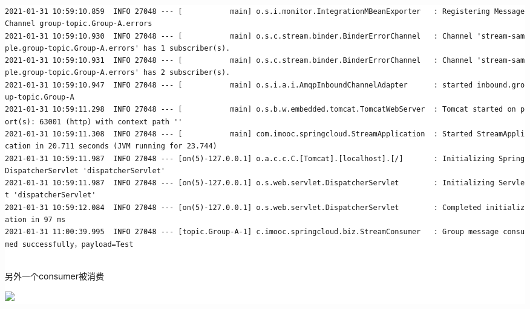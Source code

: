 ```text
2021-01-31 10:59:10.859  INFO 27048 --- [           main] o.s.i.monitor.IntegrationMBeanExporter   : Registering MessageChannel group-topic.Group-A.errors
2021-01-31 10:59:10.930  INFO 27048 --- [           main] o.s.c.stream.binder.BinderErrorChannel   : Channel 'stream-sample.group-topic.Group-A.errors' has 1 subscriber(s).
2021-01-31 10:59:10.931  INFO 27048 --- [           main] o.s.c.stream.binder.BinderErrorChannel   : Channel 'stream-sample.group-topic.Group-A.errors' has 2 subscriber(s).
2021-01-31 10:59:10.947  INFO 27048 --- [           main] o.s.i.a.i.AmqpInboundChannelAdapter      : started inbound.group-topic.Group-A
2021-01-31 10:59:11.298  INFO 27048 --- [           main] o.s.b.w.embedded.tomcat.TomcatWebServer  : Tomcat started on port(s): 63001 (http) with context path ''
2021-01-31 10:59:11.308  INFO 27048 --- [           main] com.imooc.springcloud.StreamApplication  : Started StreamApplication in 20.711 seconds (JVM running for 23.744)
2021-01-31 10:59:11.987  INFO 27048 --- [on(5)-127.0.0.1] o.a.c.c.C.[Tomcat].[localhost].[/]       : Initializing Spring DispatcherServlet 'dispatcherServlet'
2021-01-31 10:59:11.987  INFO 27048 --- [on(5)-127.0.0.1] o.s.web.servlet.DispatcherServlet        : Initializing Servlet 'dispatcherServlet'
2021-01-31 10:59:12.084  INFO 27048 --- [on(5)-127.0.0.1] o.s.web.servlet.DispatcherServlet        : Completed initialization in 97 ms
2021-01-31 11:00:39.995  INFO 27048 --- [topic.Group-A-1] c.imooc.springcloud.biz.StreamConsumer   : Group message consumed successfully，payload=Test


```

另外一个consumer被消费

![](https://tcs.teambition.net/storage/3122aedc26595a75f1a041f502a1e3ece8dc?Signature=eyJhbGciOiJIUzI1NiIsInR5cCI6IkpXVCJ9.eyJBcHBJRCI6IjU5Mzc3MGZmODM5NjMyMDAyZTAzNThmMSIsIl9hcHBJZCI6IjU5Mzc3MGZmODM5NjMyMDAyZTAzNThmMSIsIl9vcmdhbml6YXRpb25JZCI6IiIsImV4cCI6MTYxMjc5NTExMiwiaWF0IjoxNjEyMTkwMzEyLCJyZXNvdXJjZSI6Ii9zdG9yYWdlLzMxMjJhZWRjMjY1OTVhNzVmMWEwNDFmNTAyYTFlM2VjZThkYyJ9.fqTrN9nh4B0lO5hjOjbU-WxeunN1qslPpViyX1nII4U&download=image.png "")

```text
```